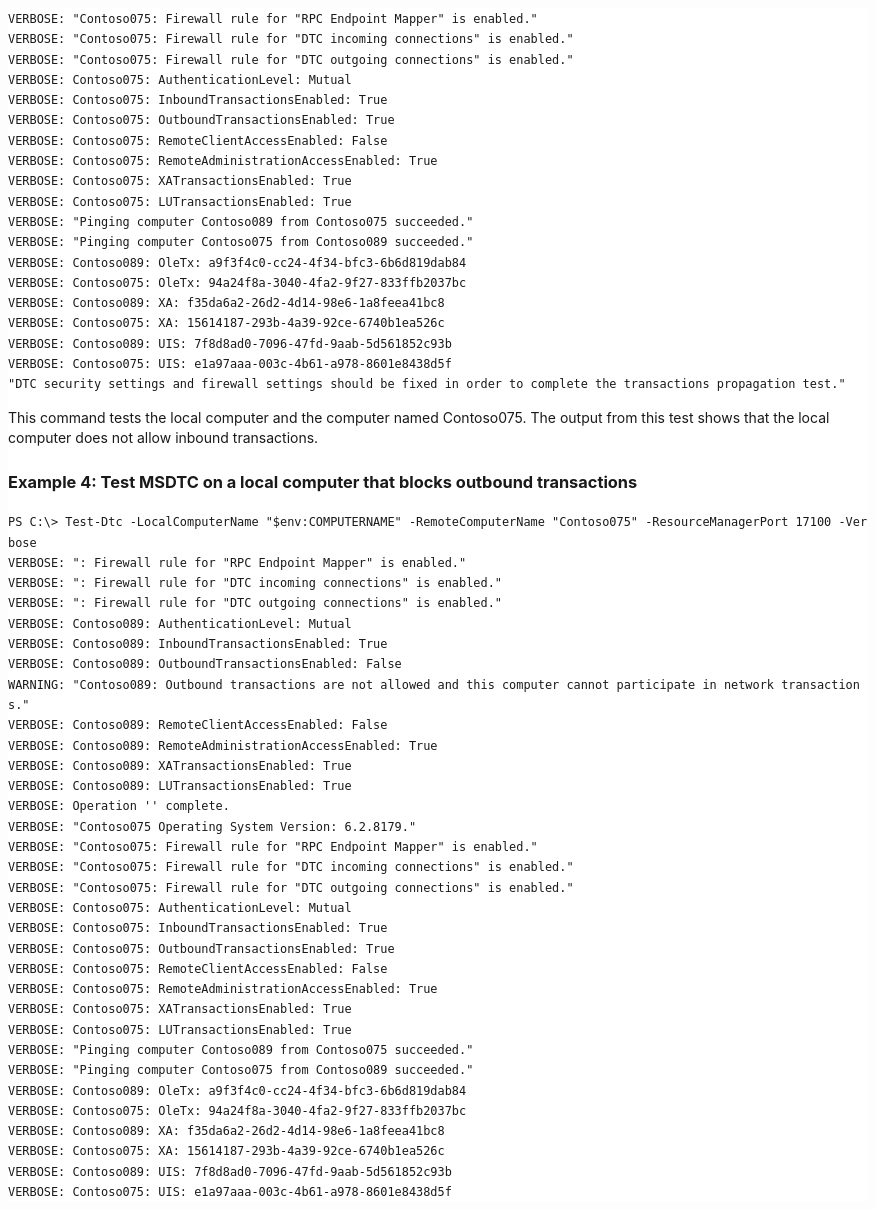 ```
VERBOSE: "Contoso075: Firewall rule for "RPC Endpoint Mapper" is enabled." 
VERBOSE: "Contoso075: Firewall rule for "DTC incoming connections" is enabled." 
VERBOSE: "Contoso075: Firewall rule for "DTC outgoing connections" is enabled." 
VERBOSE: Contoso075: AuthenticationLevel: Mutual
VERBOSE: Contoso075: InboundTransactionsEnabled: True
VERBOSE: Contoso075: OutboundTransactionsEnabled: True
VERBOSE: Contoso075: RemoteClientAccessEnabled: False
VERBOSE: Contoso075: RemoteAdministrationAccessEnabled: True
VERBOSE: Contoso075: XATransactionsEnabled: True
VERBOSE: Contoso075: LUTransactionsEnabled: True
VERBOSE: "Pinging computer Contoso089 from Contoso075 succeeded." 
VERBOSE: "Pinging computer Contoso075 from Contoso089 succeeded." 
VERBOSE: Contoso089: OleTx: a9f3f4c0-cc24-4f34-bfc3-6b6d819dab84
VERBOSE: Contoso075: OleTx: 94a24f8a-3040-4fa2-9f27-833ffb2037bc
VERBOSE: Contoso089: XA: f35da6a2-26d2-4d14-98e6-1a8feea41bc8
VERBOSE: Contoso075: XA: 15614187-293b-4a39-92ce-6740b1ea526c
VERBOSE: Contoso089: UIS: 7f8d8ad0-7096-47fd-9aab-5d561852c93b
VERBOSE: Contoso075: UIS: e1a97aaa-003c-4b61-a978-8601e8438d5f
"DTC security settings and firewall settings should be fixed in order to complete the transactions propagation test."
```

This command tests the local computer and the computer named Contoso075.
The output from this test shows that the local computer does not allow inbound transactions.

### Example 4: Test MSDTC on a local computer that blocks outbound transactions
```
PS C:\> Test-Dtc -LocalComputerName "$env:COMPUTERNAME" -RemoteComputerName "Contoso075" -ResourceManagerPort 17100 -Verbose
VERBOSE: ": Firewall rule for "RPC Endpoint Mapper" is enabled."
VERBOSE: ": Firewall rule for "DTC incoming connections" is enabled." 
VERBOSE: ": Firewall rule for "DTC outgoing connections" is enabled." 
VERBOSE: Contoso089: AuthenticationLevel: Mutual
VERBOSE: Contoso089: InboundTransactionsEnabled: True
VERBOSE: Contoso089: OutboundTransactionsEnabled: False
WARNING: "Contoso089: Outbound transactions are not allowed and this computer cannot participate in network transactions." 
VERBOSE: Contoso089: RemoteClientAccessEnabled: False
VERBOSE: Contoso089: RemoteAdministrationAccessEnabled: True
VERBOSE: Contoso089: XATransactionsEnabled: True
VERBOSE: Contoso089: LUTransactionsEnabled: True
VERBOSE: Operation '' complete. 
VERBOSE: "Contoso075 Operating System Version: 6.2.8179." 
VERBOSE: "Contoso075: Firewall rule for "RPC Endpoint Mapper" is enabled." 
VERBOSE: "Contoso075: Firewall rule for "DTC incoming connections" is enabled." 
VERBOSE: "Contoso075: Firewall rule for "DTC outgoing connections" is enabled." 
VERBOSE: Contoso075: AuthenticationLevel: Mutual
VERBOSE: Contoso075: InboundTransactionsEnabled: True
VERBOSE: Contoso075: OutboundTransactionsEnabled: True
VERBOSE: Contoso075: RemoteClientAccessEnabled: False
VERBOSE: Contoso075: RemoteAdministrationAccessEnabled: True
VERBOSE: Contoso075: XATransactionsEnabled: True
VERBOSE: Contoso075: LUTransactionsEnabled: True
VERBOSE: "Pinging computer Contoso089 from Contoso075 succeeded." 
VERBOSE: "Pinging computer Contoso075 from Contoso089 succeeded." 
VERBOSE: Contoso089: OleTx: a9f3f4c0-cc24-4f34-bfc3-6b6d819dab84
VERBOSE: Contoso075: OleTx: 94a24f8a-3040-4fa2-9f27-833ffb2037bc
VERBOSE: Contoso089: XA: f35da6a2-26d2-4d14-98e6-1a8feea41bc8
VERBOSE: Contoso075: XA: 15614187-293b-4a39-92ce-6740b1ea526c
VERBOSE: Contoso089: UIS: 7f8d8ad0-7096-47fd-9aab-5d561852c93b
VERBOSE: Contoso075: UIS: e1a97aaa-003c-4b61-a978-8601e8438d5f
```